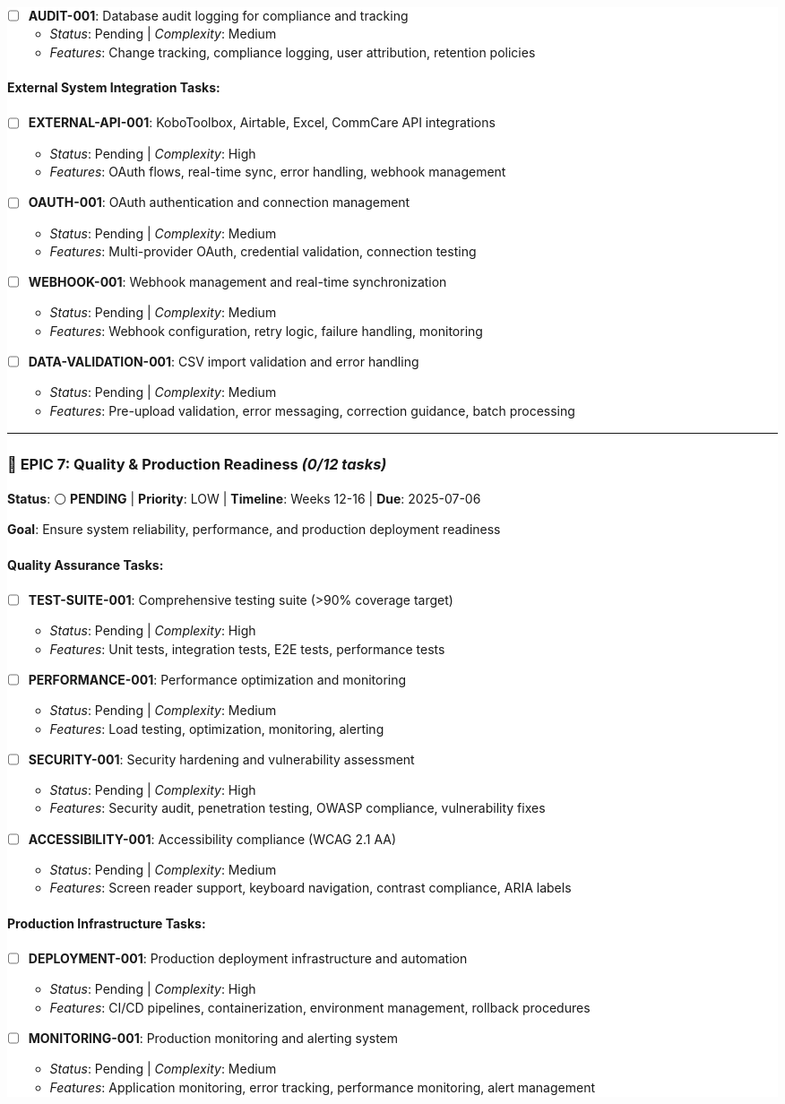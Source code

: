 - [ ] **AUDIT-001**: Database audit logging for compliance and tracking
  - *Status*: Pending | *Complexity*: Medium
  - *Features*: Change tracking, compliance logging, user attribution, retention policies

#### **External System Integration Tasks:**
- [ ] **EXTERNAL-API-001**: KoboToolbox, Airtable, Excel, CommCare API integrations
  - *Status*: Pending | *Complexity*: High
  - *Features*: OAuth flows, real-time sync, error handling, webhook management
  
- [ ] **OAUTH-001**: OAuth authentication and connection management
  - *Status*: Pending | *Complexity*: Medium
  - *Features*: Multi-provider OAuth, credential validation, connection testing
  
- [ ] **WEBHOOK-001**: Webhook management and real-time synchronization
  - *Status*: Pending | *Complexity*: Medium
  - *Features*: Webhook configuration, retry logic, failure handling, monitoring
  
- [ ] **DATA-VALIDATION-001**: CSV import validation and error handling
  - *Status*: Pending | *Complexity*: Medium
  - *Features*: Pre-upload validation, error messaging, correction guidance, batch processing

---

### 🚀 **EPIC 7: Quality & Production Readiness** *(0/12 tasks)*
**Status**: ⚪ **PENDING** | **Priority**: LOW | **Timeline**: Weeks 12-16 | **Due**: 2025-07-06

**Goal**: Ensure system reliability, performance, and production deployment readiness

#### **Quality Assurance Tasks:**
- [ ] **TEST-SUITE-001**: Comprehensive testing suite (>90% coverage target)
  - *Status*: Pending | *Complexity*: High
  - *Features*: Unit tests, integration tests, E2E tests, performance tests
  
- [ ] **PERFORMANCE-001**: Performance optimization and monitoring
  - *Status*: Pending | *Complexity*: Medium
  - *Features*: Load testing, optimization, monitoring, alerting
  
- [ ] **SECURITY-001**: Security hardening and vulnerability assessment
  - *Status*: Pending | *Complexity*: High
  - *Features*: Security audit, penetration testing, OWASP compliance, vulnerability fixes
  
- [ ] **ACCESSIBILITY-001**: Accessibility compliance (WCAG 2.1 AA)
  - *Status*: Pending | *Complexity*: Medium
  - *Features*: Screen reader support, keyboard navigation, contrast compliance, ARIA labels

#### **Production Infrastructure Tasks:**
- [ ] **DEPLOYMENT-001**: Production deployment infrastructure and automation
  - *Status*: Pending | *Complexity*: High
  - *Features*: CI/CD pipelines, containerization, environment management, rollback procedures
  
- [ ] **MONITORING-001**: Production monitoring and alerting system
  - *Status*: Pending | *Complexity*: Medium
  - *Features*: Application monitoring, error tracking, performance monitoring, alert management
  
